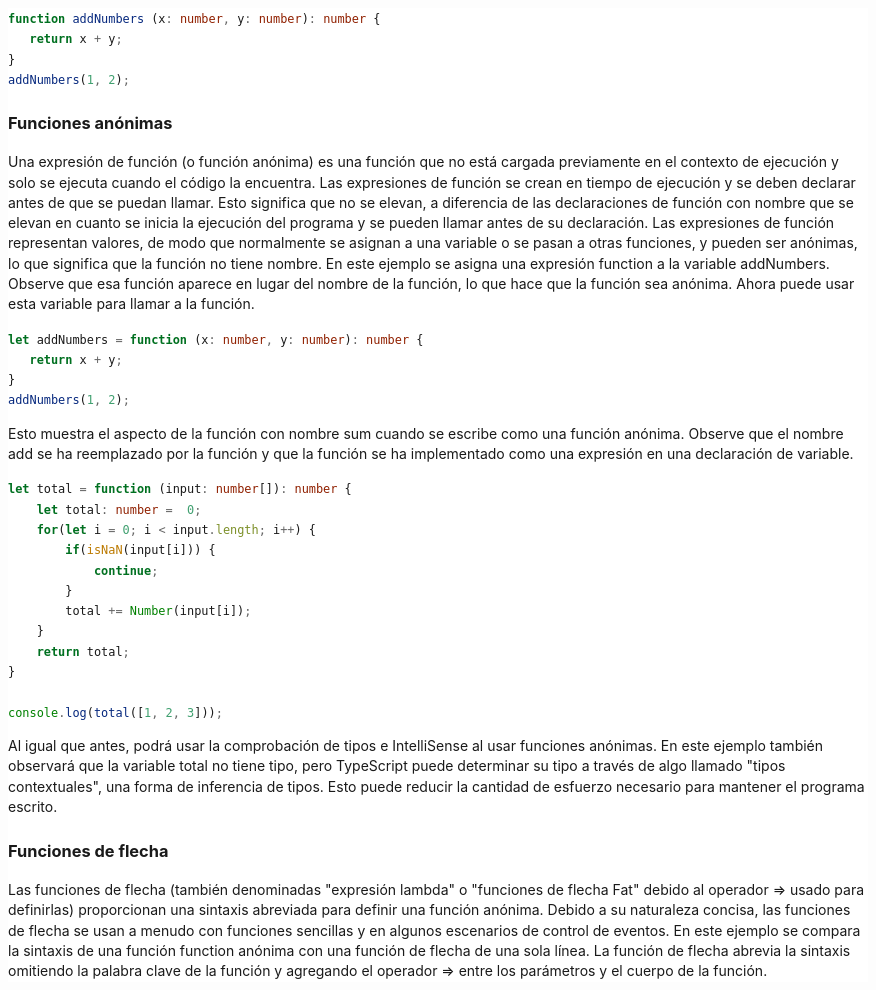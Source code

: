 ````typescript
function addNumbers (x: number, y: number): number {
   return x + y;
}
addNumbers(1, 2);
````

### Funciones anónimas

Una expresión de función (o función anónima) es una función que no está cargada previamente en el contexto de ejecución y solo se ejecuta cuando el código la encuentra. Las expresiones de función se crean en tiempo de ejecución y se deben declarar antes de que se puedan llamar. Esto significa que no se elevan, a diferencia de las declaraciones de función con nombre que se elevan en cuanto se inicia la ejecución del programa y se pueden llamar antes de su declaración.
Las expresiones de función representan valores, de modo que normalmente se asignan a una variable o se pasan a otras funciones, y pueden ser anónimas, lo que significa que la función no tiene nombre.
En este ejemplo se asigna una expresión function a la variable addNumbers. Observe que esa función aparece en lugar del nombre de la función, lo que hace que la función sea anónima. Ahora puede usar esta variable para llamar a la función.

```typescript
let addNumbers = function (x: number, y: number): number {
   return x + y;
}
addNumbers(1, 2);
```

Esto muestra el aspecto de la función con nombre sum cuando se escribe como una función anónima. Observe que el nombre add se ha reemplazado por la función y que la función se ha implementado como una expresión en una declaración de variable.

````typescript
let total = function (input: number[]): number {
    let total: number =  0;
    for(let i = 0; i < input.length; i++) {
        if(isNaN(input[i])) {
            continue;
        }
        total += Number(input[i]);
    }
    return total;
}

console.log(total([1, 2, 3]));
````

Al igual que antes, podrá usar la comprobación de tipos e IntelliSense al usar funciones anónimas. En este ejemplo también observará que la variable total no tiene tipo, pero TypeScript puede determinar su tipo a través de algo llamado "tipos contextuales", una forma de inferencia de tipos. Esto puede reducir la cantidad de esfuerzo necesario para mantener el programa escrito.

### Funciones de flecha

Las funciones de flecha (también denominadas "expresión lambda" o "funciones de flecha Fat" debido al operador => usado para definirlas) proporcionan una sintaxis abreviada para definir una función anónima. Debido a su naturaleza concisa, las funciones de flecha se usan a menudo con funciones sencillas y en algunos escenarios de control de eventos.
En este ejemplo se compara la sintaxis de una función function anónima con una función de flecha de una sola línea. La función de flecha abrevia la sintaxis omitiendo la palabra clave de la función y agregando el operador => entre los parámetros y el cuerpo de la función.
